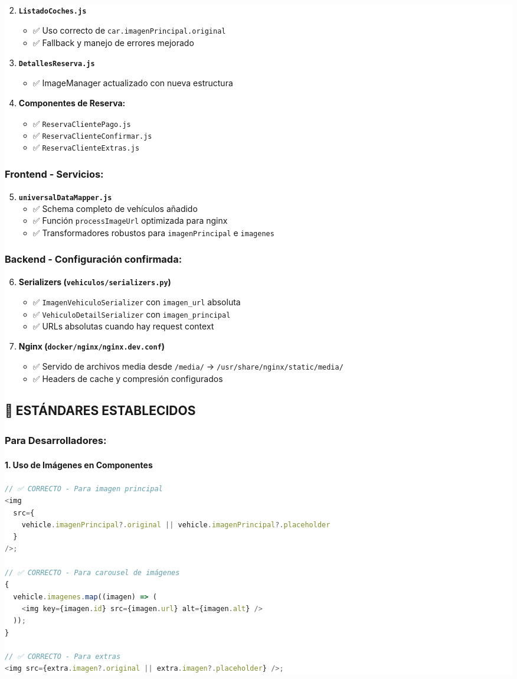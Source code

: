 2. **`ListadoCoches.js`**

   - ✅ Uso correcto de `car.imagenPrincipal.original`
   - ✅ Fallback y manejo de errores mejorado

3. **`DetallesReserva.js`**

   - ✅ ImageManager actualizado con nueva estructura

4. **Componentes de Reserva:**
   - ✅ `ReservaClientePago.js`
   - ✅ `ReservaClienteConfirmar.js`
   - ✅ `ReservaClienteExtras.js`

### Frontend - Servicios:

5. **`universalDataMapper.js`**
   - ✅ Schema completo de vehículos añadido
   - ✅ Función `processImageUrl` optimizada para nginx
   - ✅ Transformadores robustos para `imagenPrincipal` e `imagenes`

### Backend - Configuración confirmada:

6. **Serializers (`vehiculos/serializers.py`)**

   - ✅ `ImagenVehiculoSerializer` con `imagen_url` absoluta
   - ✅ `VehiculoDetailSerializer` con `imagen_principal`
   - ✅ URLs absolutas cuando hay request context

7. **Nginx (`docker/nginx/nginx.dev.conf`)**
   - ✅ Servido de archivos media desde `/media/` → `/usr/share/nginx/static/media/`
   - ✅ Headers de cache y compresión configurados

## 🎯 ESTÁNDARES ESTABLECIDOS

### Para Desarrolladores:

#### 1. **Uso de Imágenes en Componentes**

```javascript
// ✅ CORRECTO - Para imagen principal
<img
  src={
    vehicle.imagenPrincipal?.original || vehicle.imagenPrincipal?.placeholder
  }
/>;

// ✅ CORRECTO - Para carousel de imágenes
{
  vehicle.imagenes.map((imagen) => (
    <img key={imagen.id} src={imagen.url} alt={imagen.alt} />
  ));
}

// ✅ CORRECTO - Para extras
<img src={extra.imagen?.original || extra.imagen?.placeholder} />;
```
